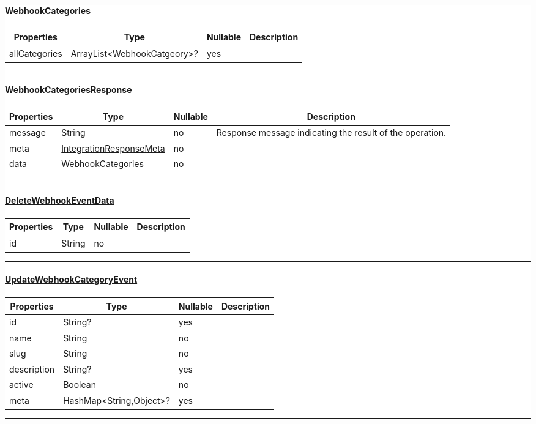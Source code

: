 
 
 
 #### [WebhookCategories](#WebhookCategories)

 | Properties | Type | Nullable | Description |
 | ---------- | ---- | -------- | ----------- |
 | allCategories | ArrayList<[WebhookCatgeory](#WebhookCatgeory)>? |  yes  |  |

---


 
 
 #### [WebhookCategoriesResponse](#WebhookCategoriesResponse)

 | Properties | Type | Nullable | Description |
 | ---------- | ---- | -------- | ----------- |
 | message | String |  no  | Response message indicating the result of the operation. |
 | meta | [IntegrationResponseMeta](#IntegrationResponseMeta) |  no  |  |
 | data | [WebhookCategories](#WebhookCategories) |  no  |  |

---


 
 
 #### [DeleteWebhookEventData](#DeleteWebhookEventData)

 | Properties | Type | Nullable | Description |
 | ---------- | ---- | -------- | ----------- |
 | id | String |  no  |  |

---


 
 
 #### [UpdateWebhookCategoryEvent](#UpdateWebhookCategoryEvent)

 | Properties | Type | Nullable | Description |
 | ---------- | ---- | -------- | ----------- |
 | id | String? |  yes  |  |
 | name | String |  no  |  |
 | slug | String |  no  |  |
 | description | String? |  yes  |  |
 | active | Boolean |  no  |  |
 | meta | HashMap<String,Object>? |  yes  |  |

---
